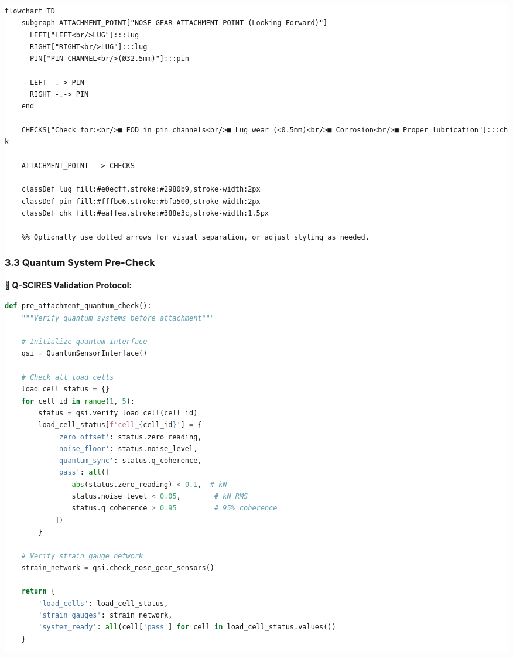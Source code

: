 ```mermaid
flowchart TD
    subgraph ATTACHMENT_POINT["NOSE GEAR ATTACHMENT POINT (Looking Forward)"]
      LEFT["LEFT<br/>LUG"]:::lug
      RIGHT["RIGHT<br/>LUG"]:::lug
      PIN["PIN CHANNEL<br/>(Ø32.5mm)"]:::pin
      
      LEFT -.-> PIN
      RIGHT -.-> PIN
    end

    CHECKS["Check for:<br/>■ FOD in pin channels<br/>■ Lug wear (<0.5mm)<br/>■ Corrosion<br/>■ Proper lubrication"]:::chk

    ATTACHMENT_POINT --> CHECKS

    classDef lug fill:#e0ecff,stroke:#2980b9,stroke-width:2px
    classDef pin fill:#fffbe6,stroke:#bfa500,stroke-width:2px
    classDef chk fill:#eaffea,stroke:#388e3c,stroke-width:1.5px

    %% Optionally use dotted arrows for visual separation, or adjust styling as needed.                   
```

### 3.3 Quantum System Pre-Check

**🔬 Q-SCIRES Validation Protocol:**

```python
def pre_attachment_quantum_check():
    """Verify quantum systems before attachment"""
    
    # Initialize quantum interface
    qsi = QuantumSensorInterface()
    
    # Check all load cells
    load_cell_status = {}
    for cell_id in range(1, 5):
        status = qsi.verify_load_cell(cell_id)
        load_cell_status[f'cell_{cell_id}'] = {
            'zero_offset': status.zero_reading,
            'noise_floor': status.noise_level,
            'quantum_sync': status.q_coherence,
            'pass': all([
                abs(status.zero_reading) < 0.1,  # kN
                status.noise_level < 0.05,        # kN RMS
                status.q_coherence > 0.95         # 95% coherence
            ])
        }
    
    # Verify strain gauge network
    strain_network = qsi.check_nose_gear_sensors()
    
    return {
        'load_cells': load_cell_status,
        'strain_gauges': strain_network,
        'system_ready': all(cell['pass'] for cell in load_cell_status.values())
    }
```

---